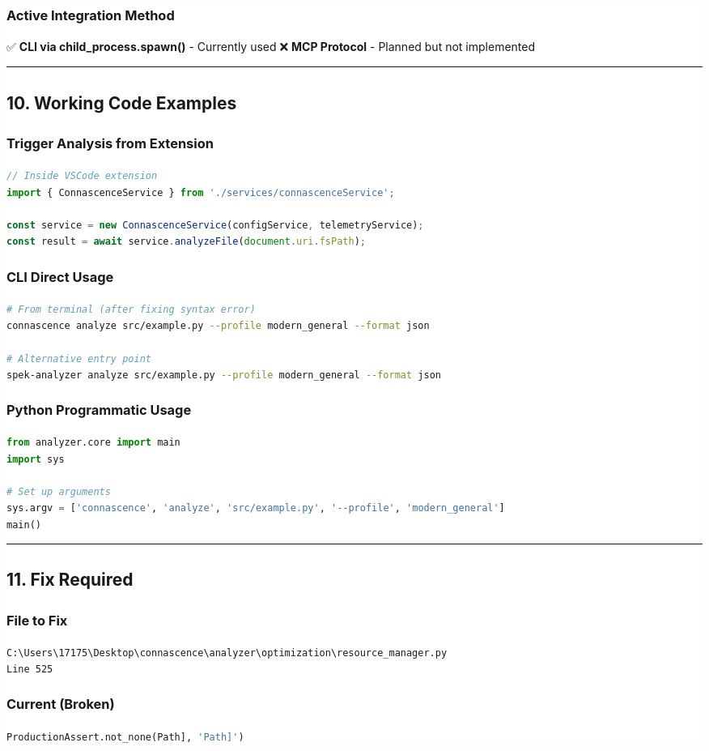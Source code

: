 ### Active Integration Method
✅ **CLI via child_process.spawn()** - Currently used
❌ **MCP Protocol** - Planned but not implemented

---

## 10. Working Code Examples

### Trigger Analysis from Extension
```typescript
// Inside VSCode extension
import { ConnascenceService } from './services/connascenceService';

const service = new ConnascenceService(configService, telemetryService);
const result = await service.analyzeFile(document.uri.fsPath);
```

### CLI Direct Usage
```bash
# From terminal (after fixing syntax error)
connascence analyze src/example.py --profile modern_general --format json

# Alternative entry point
spek-analyzer analyze src/example.py --profile modern_general --format json
```

### Python Programmatic Usage
```python
from analyzer.core import main
import sys

# Set up arguments
sys.argv = ['connascence', 'analyze', 'src/example.py', '--profile', 'modern_general']
main()
```

---

## 11. Fix Required

### File to Fix
```
C:\Users\17175\Desktop\connascence\analyzer\optimization\resource_manager.py
Line 525
```

### Current (Broken)
```python
ProductionAssert.not_none(Path], 'Path]')
```

